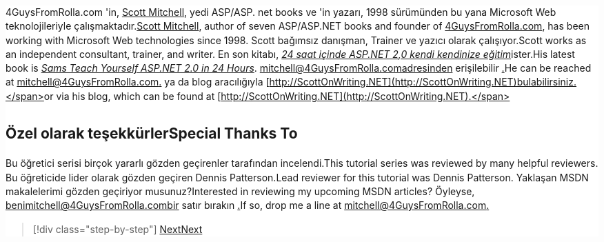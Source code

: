 <span data-ttu-id="1d90a-203">4GuysFromRolla.com 'in, [Scott Mitchell](http://www.4guysfromrolla.com/ScottMitchell.shtml), yedi ASP/ASP. net books ve [](http://www.4guysfromrolla.com)'in yazarı, 1998 sürümünden bu yana Microsoft Web teknolojileriyle çalışmaktadır.</span><span class="sxs-lookup"><span data-stu-id="1d90a-203">[Scott Mitchell](http://www.4guysfromrolla.com/ScottMitchell.shtml), author of seven ASP/ASP.NET books and founder of [4GuysFromRolla.com](http://www.4guysfromrolla.com), has been working with Microsoft Web technologies since 1998.</span></span> <span data-ttu-id="1d90a-204">Scott bağımsız danışman, Trainer ve yazıcı olarak çalışıyor.</span><span class="sxs-lookup"><span data-stu-id="1d90a-204">Scott works as an independent consultant, trainer, and writer.</span></span> <span data-ttu-id="1d90a-205">En son kitabı, [*24 saat içinde ASP.NET 2,0 kendi kendinize eğitim*](https://www.amazon.com/exec/obidos/ASIN/0672327384/4guysfromrollaco)ister.</span><span class="sxs-lookup"><span data-stu-id="1d90a-205">His latest book is [*Sams Teach Yourself ASP.NET 2.0 in 24 Hours*](https://www.amazon.com/exec/obidos/ASIN/0672327384/4guysfromrollaco).</span></span> <span data-ttu-id="1d90a-206">mitchell@4GuysFromRolla.comadresinden erişilebilir [.](mailto:mitchell@4GuysFromRolla.com)</span><span class="sxs-lookup"><span data-stu-id="1d90a-206">He can be reached at [mitchell@4GuysFromRolla.com.](mailto:mitchell@4GuysFromRolla.com)</span></span> <span data-ttu-id="1d90a-207">ya da blog aracılığıyla [http://ScottOnWriting.NET](http://ScottOnWriting.NET)bulabilirsiniz.</span><span class="sxs-lookup"><span data-stu-id="1d90a-207">or via his blog, which can be found at [http://ScottOnWriting.NET](http://ScottOnWriting.NET).</span></span>

## <a name="special-thanks-to"></a><span data-ttu-id="1d90a-208">Özel olarak teşekkürler</span><span class="sxs-lookup"><span data-stu-id="1d90a-208">Special Thanks To</span></span>

<span data-ttu-id="1d90a-209">Bu öğretici serisi birçok yararlı gözden geçirenler tarafından incelendi.</span><span class="sxs-lookup"><span data-stu-id="1d90a-209">This tutorial series was reviewed by many helpful reviewers.</span></span> <span data-ttu-id="1d90a-210">Bu öğreticide lider olarak gözden geçiren Dennis Patterson.</span><span class="sxs-lookup"><span data-stu-id="1d90a-210">Lead reviewer for this tutorial was Dennis Patterson.</span></span> <span data-ttu-id="1d90a-211">Yaklaşan MSDN makalelerimi gözden geçiriyor musunuz?</span><span class="sxs-lookup"><span data-stu-id="1d90a-211">Interested in reviewing my upcoming MSDN articles?</span></span> <span data-ttu-id="1d90a-212">Öyleyse, benimitchell@4GuysFromRolla.combir satır bırakın [.](mailto:mitchell@4GuysFromRolla.com)</span><span class="sxs-lookup"><span data-stu-id="1d90a-212">If so, drop me a line at [mitchell@4GuysFromRolla.com.](mailto:mitchell@4GuysFromRolla.com)</span></span>

> [!div class="step-by-step"]
> [<span data-ttu-id="1d90a-213">Next</span><span class="sxs-lookup"><span data-stu-id="1d90a-213">Next</span></span>](custom-buttons-in-the-datalist-and-repeater-vb.md)

